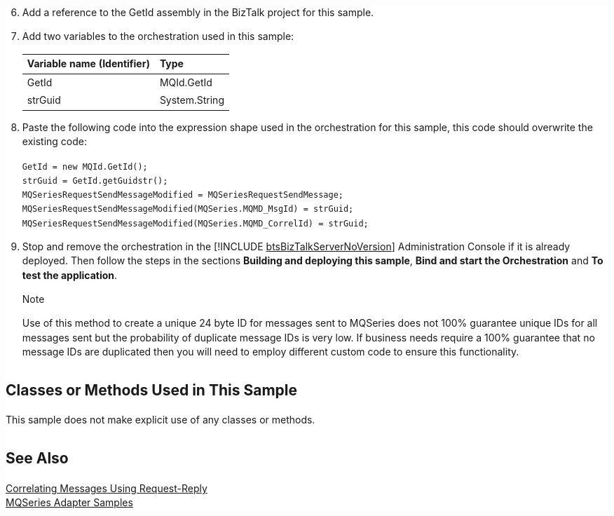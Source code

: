 6. Add a reference to the GetId assembly in the BizTalk project for this sample.  

7. Add two variables to the orchestration used in this sample:  


   | Variable name (Identifier) |     Type      |
   |----------------------------|---------------|
   |           GetId            |  MQId.GetId   |
   |          strGuid           | System.String |


8. Paste the following code into the expression shape used in the orchestration for this sample, this code should overwrite the existing code:  

   ```  
   GetId = new MQId.GetId();  
   strGuid = GetId.getGuidstr();  
   MQSeriesRequestSendMessageModified = MQSeriesRequestSendMessage;  
   MQSeriesRequestSendMessageModified(MQSeries.MQMD_MsgId) = strGuid;  
   MQSeriesRequestSendMessageModified(MQSeries.MQMD_CorrelId) = strGuid;  
   ```  

9. Stop and remove the orchestration in the [!INCLUDE [btsBizTalkServerNoVersion](../includes/btsbiztalkservernoversion-md.md)] Administration Console if it is already deployed. Then follow the steps in the sections <strong>Building and deploying this sample</strong>, <strong>Bind and start the Orchestration</strong> and <strong>To test the application</strong>.  

    > [!NOTE]
    >  Use of this method to create a unique 24 byte ID for messages sent to MQSeries does not 100% guarantee unique IDs for all messages sent but the probability of duplicate message IDs is very low. If business needs require a 100% guarantee that no message IDs are duplicated then you will need to employ different custom code to ensure this functionality.  

## Classes or Methods Used in This Sample  
 This sample does not make explicit use of any classes or methods.  

## See Also  
 [Correlating Messages Using Request-Reply](../core/correlating-messages-using-request-reply.md)   
 [MQSeries Adapter Samples](../core/mqseries-adapter-samples.md)
